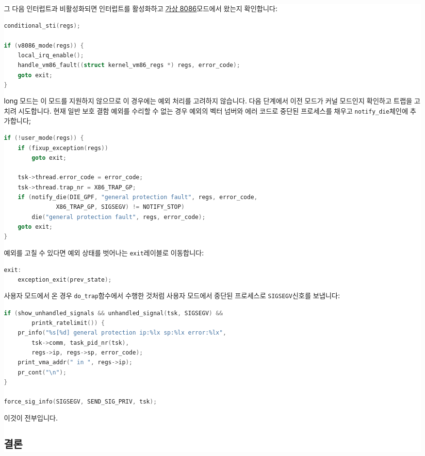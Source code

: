 그 다음 인터럽트과 비활성화되면 인터럽트를 활성화하고 [가상 8086](https://en.wikipedia.org/wiki/Virtual_8086_mode)모드에서 왔는지 확인합니다:

```C
conditional_sti(regs);

if (v8086_mode(regs)) {
	local_irq_enable();
	handle_vm86_fault((struct kernel_vm86_regs *) regs, error_code);
	goto exit;
}
```

long 모드는 이 모드를 지원하지 않으므로 이 경우에는 예외 처리를 고려하지 않습니다. 다음 단계에서 이전 모드가 커널 모드인지 확인하고 트랩을 고치려 시도합니다. 현재 일반 보호 결함 예외를 수리할 수 없는 경우 예외의 벡터 넘버와 에러 코드로 중단된 프로세스를 채우고 `notify_die`체인에 추가합니다;

```C
if (!user_mode(regs)) {
	if (fixup_exception(regs))
		goto exit;

	tsk->thread.error_code = error_code;
	tsk->thread.trap_nr = X86_TRAP_GP;
	if (notify_die(DIE_GPF, "general protection fault", regs, error_code,
		       X86_TRAP_GP, SIGSEGV) != NOTIFY_STOP)
		die("general protection fault", regs, error_code);
	goto exit;
}
```

예외를 고칠 수 있다면 예외 상태를 벗어나는 `exit`레이블로 이동합니다:

```C
exit:
	exception_exit(prev_state);
```

사용자 모드에서 온 경우 `do_trap`함수에서 수행한 것처럼 사용자 모드에서 중단된 프로세스로 `SIGSEGV`신호를 보냅니다:

```C
if (show_unhandled_signals && unhandled_signal(tsk, SIGSEGV) &&
		printk_ratelimit()) {
	pr_info("%s[%d] general protection ip:%lx sp:%lx error:%lx",
		tsk->comm, task_pid_nr(tsk),
		regs->ip, regs->sp, error_code);
	print_vma_addr(" in ", regs->ip);
	pr_cont("\n");
}

force_sig_info(SIGSEGV, SEND_SIG_PRIV, tsk);
```

이것이 전부입니다.

결론
--------------------------------------------------------------------------------
